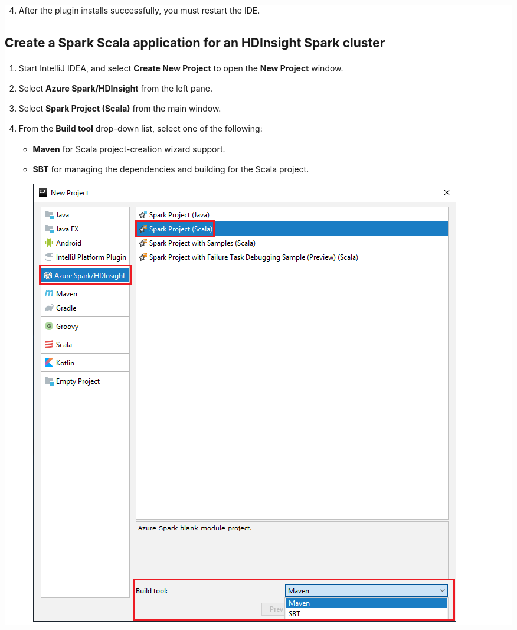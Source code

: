 
4. After the plugin installs successfully, you must restart the IDE.

## Create a Spark Scala application for an HDInsight Spark cluster

1. Start IntelliJ IDEA, and select **Create New Project** to open the **New Project** window.

2. Select **Azure Spark/HDInsight** from the left pane.

3. Select **Spark Project (Scala)** from the main window.

4. From the **Build tool** drop-down list, select one of the following:
   * **Maven** for Scala project-creation wizard support.
   * **SBT** for managing the dependencies and building for the Scala project.

     ![The New Project dialog box](./media/apache-spark-intellij-tool-plugin/create-hdi-scala-app.png)
